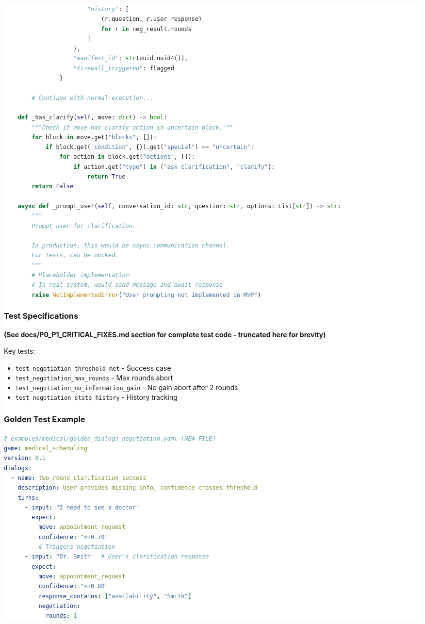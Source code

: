 ```python
                        "history": [
                            (r.question, r.user_response)
                            for r in neg_result.rounds
                        ]
                    },
                    "manifest_id": str(uuid.uuid4()),
                    "firewall_triggered": flagged
                }

        # Continue with normal execution...

    def _has_clarify(self, move: dict) -> bool:
        """Check if move has clarify action in uncertain block."""
        for block in move.get("blocks", []):
            if block.get("condition", {}).get("special") == "uncertain":
                for action in block.get("actions", []):
                    if action.get("type") in ("ask_clarification", "clarify"):
                        return True
        return False

    async def _prompt_user(self, conversation_id: str, question: str, options: List[str]) -> str:
        """
        Prompt user for clarification.

        In production, this would be async communication channel.
        For tests, can be mocked.
        """
        # Placeholder implementation
        # In real system, would send message and await response
        raise NotImplementedError("User prompting not implemented in MVP")
```

### Test Specifications

**(See docs/P0_P1_CRITICAL_FIXES.md section for complete test code - truncated here for brevity)**

Key tests:
- `test_negotiation_threshold_met` - Success case
- `test_negotiation_max_rounds` - Max rounds abort
- `test_negotiation_no_information_gain` - No gain abort after 2 rounds
- `test_negotiation_state_history` - History tracking

### Golden Test Example

```yaml
# examples/medical/golden_dialogs_negotiation.yaml (NEW FILE)
game: medical_scheduling
version: 0.1
dialogs:
  - name: two_round_clarification_success
    description: User provides missing info, confidence crosses threshold
    turns:
      - input: "I need to see a doctor"
        expect:
          move: appointment_request
          confidence: "<=0.70"
          # Triggers negotiation
      - input: "Dr. Smith"  # User's clarification response
        expect:
          move: appointment_request
          confidence: ">=0.80"
          response_contains: ["availability", "Smith"]
          negotiation:
            rounds: 1
```